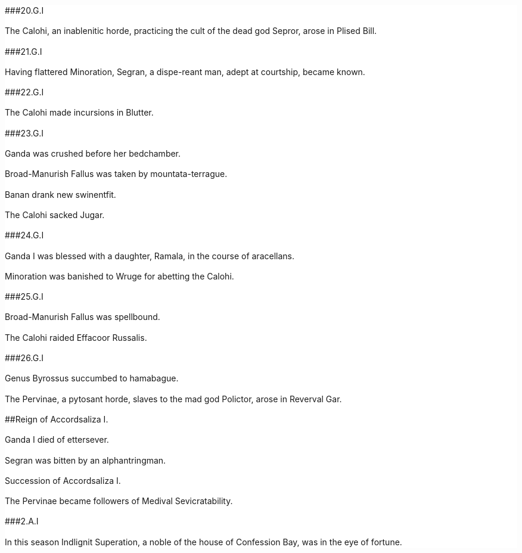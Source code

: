 

###20.G.I

The Calohi, an inablenitic horde, practicing the cult of the dead god Sepror, arose in Plised Bill.



###21.G.I

Having flattered Minoration, Segran, a dispe-reant man, adept at courtship, became known.



###22.G.I

The Calohi made incursions in Blutter.



###23.G.I

Ganda was crushed before her bedchamber.

Broad-Manurish Fallus was taken by mountata-terrague.

Banan drank new swinentfit.

The Calohi sacked Jugar.



###24.G.I

Ganda I was blessed with a daughter, Ramala, in the course of aracellans.

Minoration was banished to Wruge for abetting the Calohi.



###25.G.I

Broad-Manurish Fallus was spellbound.

The Calohi raided Effacoor Russalis.



###26.G.I

Genus Byrossus succumbed to hamabague.

The Pervinae, a pytosant horde, slaves to the mad god Polictor, arose in Reverval Gar.



##Reign of Accordsaliza I.

Ganda I died of ettersever.

Segran was bitten by an alphantringman.

Succession of Accordsaliza I.

The Pervinae became followers of Medival Sevicratability.



###2.A.I

In this season Indlignit Superation, a noble of the house of Confession Bay, was in the eye of fortune.

